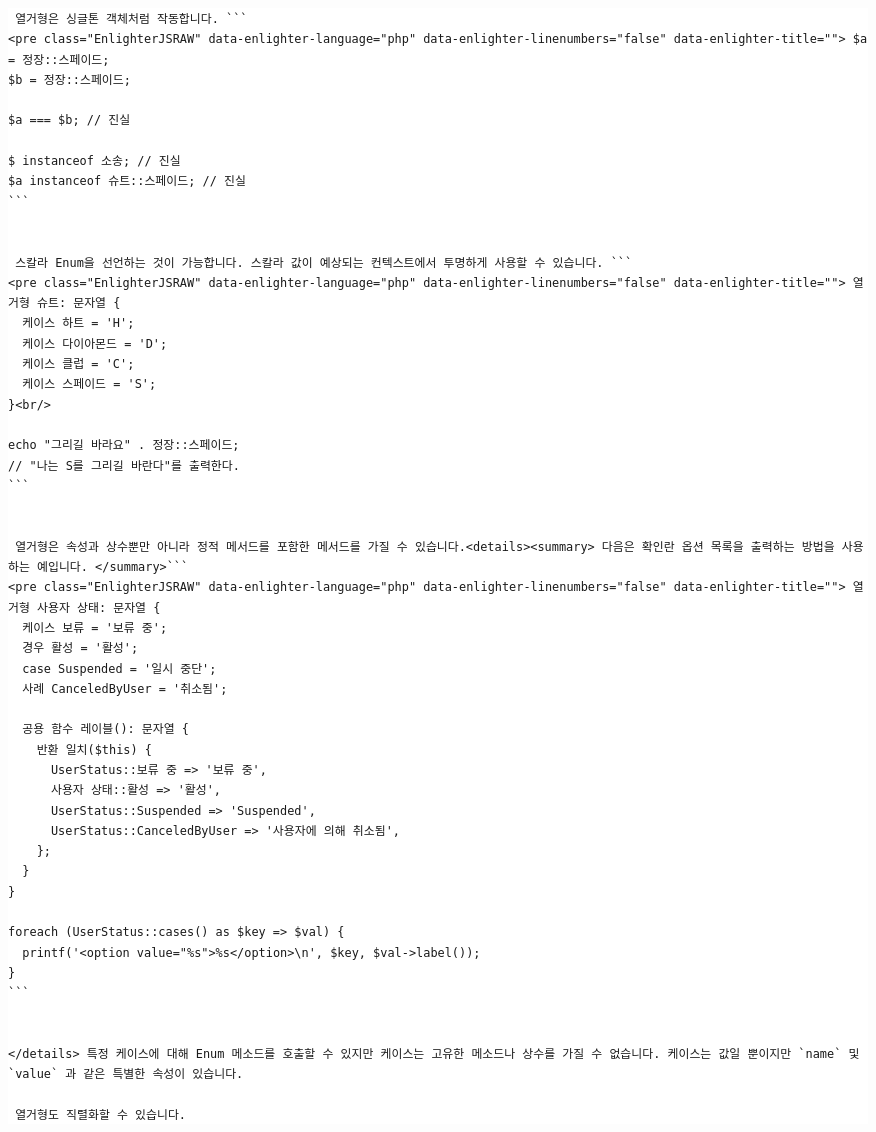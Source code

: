       
     열거형은 싱글톤 객체처럼 작동합니다. ```
    <pre class="EnlighterJSRAW" data-enlighter-language="php" data-enlighter-linenumbers="false" data-enlighter-title=""> $a = 정장::스페이드;
    $b = 정장::스페이드;
    
    $a === $b; // 진실
    
    $ instanceof 소송; // 진실
    $a instanceof 슈트::스페이드; // 진실
    ```
    
      
     스칼라 Enum을 선언하는 것이 가능합니다. 스칼라 값이 예상되는 컨텍스트에서 투명하게 사용할 수 있습니다. ```
    <pre class="EnlighterJSRAW" data-enlighter-language="php" data-enlighter-linenumbers="false" data-enlighter-title=""> 열거형 슈트: 문자열 {
      케이스 하트 = 'H';
      케이스 다이아몬드 = 'D';
      케이스 클럽 = 'C';
      케이스 스페이드 = 'S';
    }<br/>
    
    echo "그리길 바라요" . 정장::스페이드;
    // "나는 S를 그리길 바란다"를 출력한다.
    ```
    
      
     열거형은 속성과 상수뿐만 아니라 정적 메서드를 포함한 메서드를 가질 수 있습니다.<details><summary> 다음은 확인란 옵션 목록을 출력하는 방법을 사용하는 예입니다. </summary>```
    <pre class="EnlighterJSRAW" data-enlighter-language="php" data-enlighter-linenumbers="false" data-enlighter-title=""> 열거형 사용자 상태: 문자열 {
      케이스 보류 = '보류 중';
      경우 활성 = '활성';
      case Suspended = '일시 중단';
      사례 CanceledByUser = '취소됨';
    
      공용 함수 레이블(): 문자열 {
        반환 일치($this) {
          UserStatus::보류 중 => '보류 중',
          사용자 상태::활성 => '활성',
          UserStatus::Suspended => 'Suspended',
          UserStatus::CanceledByUser => '사용자에 의해 취소됨',
        };
      }
    }
    
    foreach (UserStatus::cases() as $key => $val) {
      printf('<option value="%s">%s</option>\n', $key, $val->label());
    }
    ```
    
      
    </details> 특정 케이스에 대해 Enum 메소드를 호출할 수 있지만 케이스는 고유한 메소드나 상수를 가질 수 없습니다. 케이스는 값일 뿐이지만 `name` 및 `value` 과 같은 특별한 속성이 있습니다.
    
     열거형도 직렬화할 수 있습니다.
    